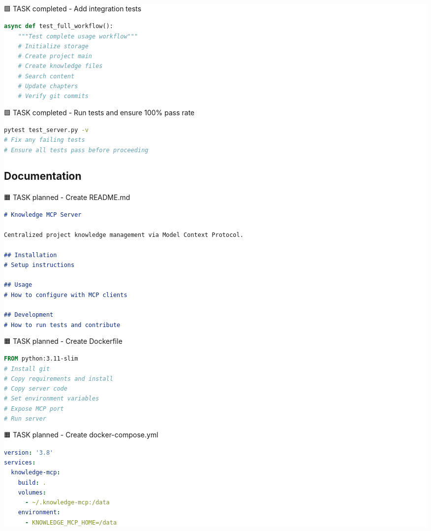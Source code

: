 🟩 TASK completed - Add integration tests
```python
async def test_full_workflow():
    """Test complete usage workflow"""
    # Initialize storage
    # Create project main
    # Create knowledge files
    # Search content
    # Update chapters
    # Verify git commits
```

🟩 TASK completed - Run tests and ensure 100% pass rate
```bash
pytest test_server.py -v
# Fix any failing tests
# Ensure all tests pass before proceeding
```

## Documentation

🟧 TASK planned - Create README.md
```markdown
# Knowledge MCP Server

Centralized project knowledge management via Model Context Protocol.

## Installation
# Setup instructions

## Usage
# How to configure with MCP clients

## Development
# How to run tests and contribute
```

🟧 TASK planned - Create Dockerfile
```dockerfile
FROM python:3.11-slim
# Install git
# Copy requirements and install
# Copy server code
# Set environment variables
# Expose MCP port
# Run server
```

🟧 TASK planned - Create docker-compose.yml
```yaml
version: '3.8'
services:
  knowledge-mcp:
    build: .
    volumes:
      - ~/.knowledge-mcp:/data
    environment:
      - KNOWLEDGE_MCP_HOME=/data
```
